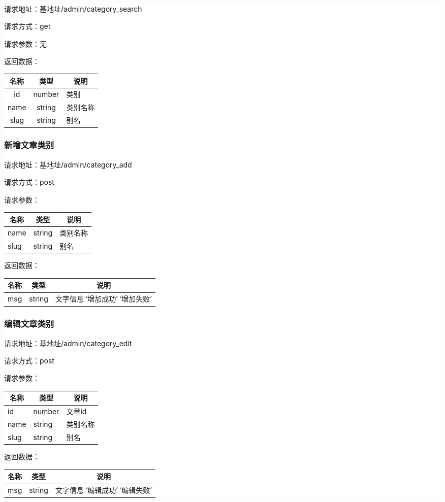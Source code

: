 请求地址：基地址/admin/category_search

请求方式：get

请求参数：无

返回数据：

| 名称 |  类型  | 说明     |
| :--: | :----: | -------- |
|  id  | number | 类别     |
| name | string | 类别名称 |
| slug | string | 别名     |



### 新增文章类别

请求地址：基地址/admin/category_add

请求方式：post

请求参数：

| 名称 | 类型   | 说明     |
| ---- | ------ | -------- |
| name | string | 类别名称 |
| slug | string | 别名     |

返回数据：

| 名称 |  类型  | 说明                              |
| :--: | :----: | --------------------------------- |
| msg  | string | 文字信息  ‘增加成功’   ‘增加失败’ |



### 编辑文章类别

请求地址：基地址/admin/category_edit

请求方式：post

请求参数：

| 名称 | 类型   | 说明     |
| ---- | ------ | -------- |
| id   | number | 文章id   |
| name | string | 类别名称 |
| slug | string | 别名     |

返回数据：

| 名称 |  类型  | 说明                              |
| :--: | :----: | --------------------------------- |
| msg  | string | 文字信息  ‘编辑成功’   ‘编辑失败’ |
